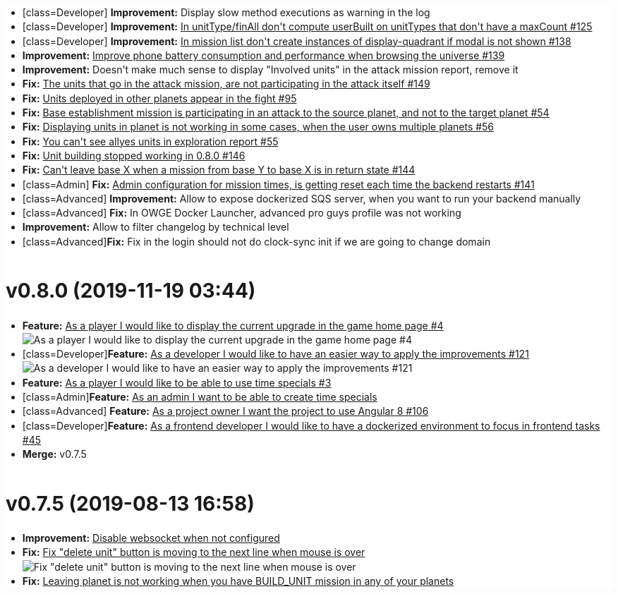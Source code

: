 * [class=Developer] __Improvement:__ Display slow method executions as warning in the log
* [class=Developer] __Improvement:__ [In unitType/finAll don't compute userBuilt on unitTypes that don't have a maxCount #125](https://github.com/KevinGuancheDarias/owge/issues/125)
* [class=Developer] __Improvement:__ [In mission list don't create instances of display-quadrant if modal is not shown #138](https://github.com/KevinGuancheDarias/owge/issues/138)
* __Improvement:__ [Improve phone battery consumption and performance when browsing the universe #139](https://github.com/KevinGuancheDarias/owge/issues/139)
* __Improvement:__ Doesn't make much sense to display "Involved units" in the attack mission report, remove it 
* __Fix:__ [The units that go in the attack mission, are not participating in the attack itself #149](https://github.com/KevinGuancheDarias/owge/issues/149)
* __Fix:__ [Units deployed in other planets appear in the fight #95](https://github.com/KevinGuancheDarias/owge/issues/95)
* __Fix:__ [Base establishment mission is participating in an attack to the source planet, and not to the target planet #54](https://github.com/KevinGuancheDarias/owge/issues/54)
* __Fix:__ [Displaying units in planet is not working in some cases, when the user owns multiple planets #56](https://github.com/KevinGuancheDarias/owge/issues/56)
* __Fix:__ [You can't see allyes units in exploration report #55](https://github.com/KevinGuancheDarias/owge/issues/55)
* __Fix:__ [Unit building stopped working in 0.8.0 #146](https://github.com/KevinGuancheDarias/owge/issues/146)
* __Fix:__ [Can't leave base X when a mission from base Y to base X is in return state #144](https://github.com/KevinGuancheDarias/owge/issues/144)
* [class=Admin] __Fix:__ [Admin configuration for mission times, is getting reset each time the backend restarts #141](https://github.com/KevinGuancheDarias/owge/issues/141) 
* [class=Advanced] __Improvement:__ Allow to expose dockerized SQS server, when you want to run your backend manually
* [class=Advanced] __Fix:__ In OWGE Docker Launcher, advanced pro guys profile was not working  
* __Improvement:__ Allow to filter changelog by technical level
* [class=Advanced]__Fix:__ Fix in the login should not do clock-sync init if we are going to change domain

v0.8.0 (2019-11-19 03:44)
=================
* __Feature:__ [As a player I would like to display the current upgrade in the game home page #4](https://github.com/KevinGuancheDarias/owge/issues/4)  
![As a player I would like to display the current upgrade in the game home page #4](assets/changelog/features/4.png)  
* [class=Developer]__Feature:__ [As a developer I would like to have an easier way to apply the improvements #121](https://github.com/KevinGuancheDarias/owge/issues/121)  
![As a developer I would like to have an easier way to apply the improvements #121](assets/changelog/features/121.png)  
* __Feature:__ [As a player I would like to be able to use time specials #3](https://github.com/KevinGuancheDarias/owge/issues/3)
* [class=Admin]__Feature:__ [As an admin I want to be able to create time specials](https://github.com/KevinGuancheDarias/owge/issues/2)
* [class=Advanced] __Feature:__ [As a project owner I want the project to use Angular 8 #106](https://github.com/KevinGuancheDarias/owge/issues/106)
* [class=Developer]__Feature:__ [As a frontend developer I would like to have a dockerized environment to focus in frontend tasks #45](https://github.com/KevinGuancheDarias/owge/issues/45)
* __Merge:__ v0.7.5

v0.7.5 (2019-08-13 16:58)
====================
* __Improvement:__ [Disable websocket when not configured](https://github.com/KevinGuancheDarias/owge/issues/105)  
* __Fix:__  [Fix "delete unit" button is moving to the next line when mouse is over](https://github.com/KevinGuancheDarias/owge/issues/104) ![Fix "delete unit" button is moving to the next line when mouse is over](assets/changelog/bugs/104.png)  
* __Fix:__ [Leaving planet is not working when you have BUILD_UNIT mission in any  of your planets](https://github.com/KevinGuancheDarias/owge/issues/103)  
